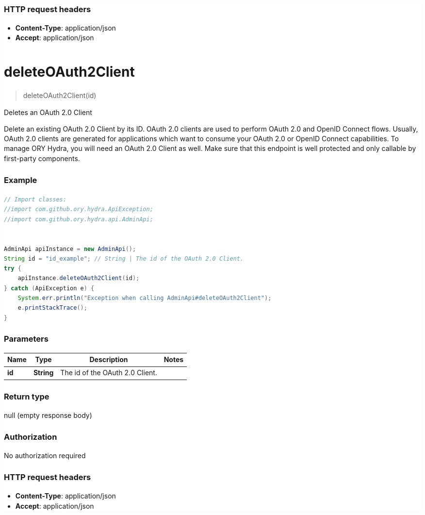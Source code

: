 ### HTTP request headers

 - **Content-Type**: application/json
 - **Accept**: application/json

<a name="deleteOAuth2Client"></a>
# **deleteOAuth2Client**
> deleteOAuth2Client(id)

Deletes an OAuth 2.0 Client

Delete an existing OAuth 2.0 Client by its ID.  OAuth 2.0 clients are used to perform OAuth 2.0 and OpenID Connect flows. Usually, OAuth 2.0 clients are generated for applications which want to consume your OAuth 2.0 or OpenID Connect capabilities. To manage ORY Hydra, you will need an OAuth 2.0 Client as well. Make sure that this endpoint is well protected and only callable by first-party components.

### Example
```java
// Import classes:
//import com.github.ory.hydra.ApiException;
//import com.github.ory.hydra.api.AdminApi;


AdminApi apiInstance = new AdminApi();
String id = "id_example"; // String | The id of the OAuth 2.0 Client.
try {
    apiInstance.deleteOAuth2Client(id);
} catch (ApiException e) {
    System.err.println("Exception when calling AdminApi#deleteOAuth2Client");
    e.printStackTrace();
}
```

### Parameters

Name | Type | Description  | Notes
------------- | ------------- | ------------- | -------------
 **id** | **String**| The id of the OAuth 2.0 Client. |

### Return type

null (empty response body)

### Authorization

No authorization required

### HTTP request headers

 - **Content-Type**: application/json
 - **Accept**: application/json
